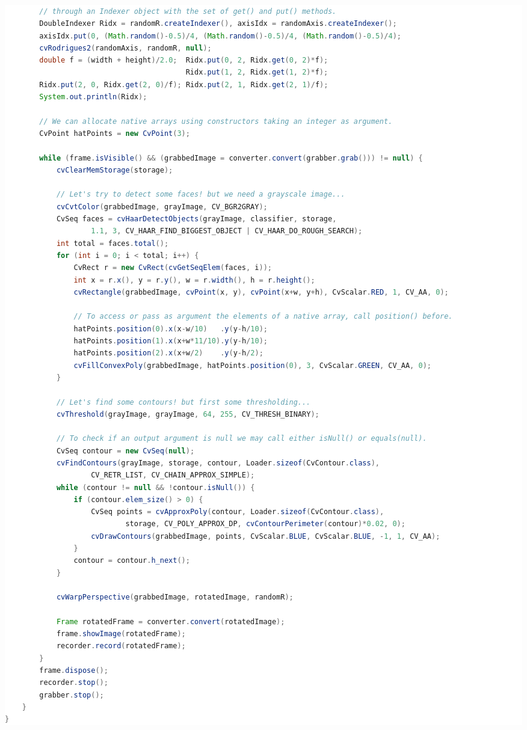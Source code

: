 ```java
        // through an Indexer object with the set of get() and put() methods.
        DoubleIndexer Ridx = randomR.createIndexer(), axisIdx = randomAxis.createIndexer();
        axisIdx.put(0, (Math.random()-0.5)/4, (Math.random()-0.5)/4, (Math.random()-0.5)/4);
        cvRodrigues2(randomAxis, randomR, null);
        double f = (width + height)/2.0;  Ridx.put(0, 2, Ridx.get(0, 2)*f);
                                          Ridx.put(1, 2, Ridx.get(1, 2)*f);
        Ridx.put(2, 0, Ridx.get(2, 0)/f); Ridx.put(2, 1, Ridx.get(2, 1)/f);
        System.out.println(Ridx);

        // We can allocate native arrays using constructors taking an integer as argument.
        CvPoint hatPoints = new CvPoint(3);

        while (frame.isVisible() && (grabbedImage = converter.convert(grabber.grab())) != null) {
            cvClearMemStorage(storage);

            // Let's try to detect some faces! but we need a grayscale image...
            cvCvtColor(grabbedImage, grayImage, CV_BGR2GRAY);
            CvSeq faces = cvHaarDetectObjects(grayImage, classifier, storage,
                    1.1, 3, CV_HAAR_FIND_BIGGEST_OBJECT | CV_HAAR_DO_ROUGH_SEARCH);
            int total = faces.total();
            for (int i = 0; i < total; i++) {
                CvRect r = new CvRect(cvGetSeqElem(faces, i));
                int x = r.x(), y = r.y(), w = r.width(), h = r.height();
                cvRectangle(grabbedImage, cvPoint(x, y), cvPoint(x+w, y+h), CvScalar.RED, 1, CV_AA, 0);

                // To access or pass as argument the elements of a native array, call position() before.
                hatPoints.position(0).x(x-w/10)   .y(y-h/10);
                hatPoints.position(1).x(x+w*11/10).y(y-h/10);
                hatPoints.position(2).x(x+w/2)    .y(y-h/2);
                cvFillConvexPoly(grabbedImage, hatPoints.position(0), 3, CvScalar.GREEN, CV_AA, 0);
            }

            // Let's find some contours! but first some thresholding...
            cvThreshold(grayImage, grayImage, 64, 255, CV_THRESH_BINARY);

            // To check if an output argument is null we may call either isNull() or equals(null).
            CvSeq contour = new CvSeq(null);
            cvFindContours(grayImage, storage, contour, Loader.sizeof(CvContour.class),
                    CV_RETR_LIST, CV_CHAIN_APPROX_SIMPLE);
            while (contour != null && !contour.isNull()) {
                if (contour.elem_size() > 0) {
                    CvSeq points = cvApproxPoly(contour, Loader.sizeof(CvContour.class),
                            storage, CV_POLY_APPROX_DP, cvContourPerimeter(contour)*0.02, 0);
                    cvDrawContours(grabbedImage, points, CvScalar.BLUE, CvScalar.BLUE, -1, 1, CV_AA);
                }
                contour = contour.h_next();
            }

            cvWarpPerspective(grabbedImage, rotatedImage, randomR);

            Frame rotatedFrame = converter.convert(rotatedImage);
            frame.showImage(rotatedFrame);
            recorder.record(rotatedFrame);
        }
        frame.dispose();
        recorder.stop();
        grabber.stop();
    }
}
```